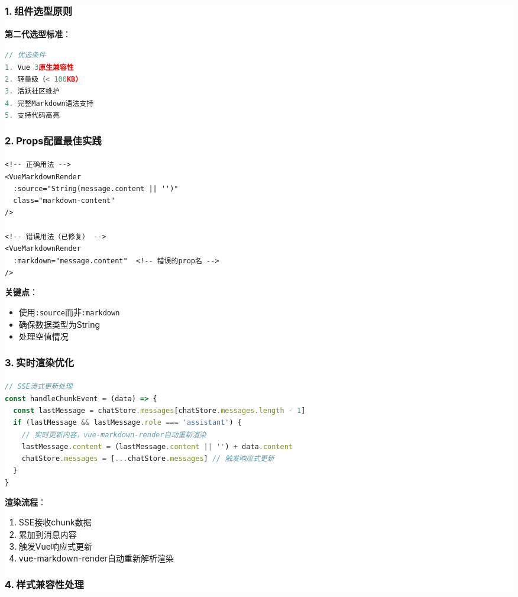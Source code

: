 ### 1. 组件选型原则

**第二代选型标准**：
```javascript
// 优选条件
1. Vue 3原生兼容性
2. 轻量级（< 100KB）
3. 活跃社区维护
4. 完整Markdown语法支持
5. 支持代码高亮
```

### 2. Props配置最佳实践

```vue
<!-- 正确用法 -->
<VueMarkdownRender 
  :source="String(message.content || '')"
  class="markdown-content"
/>

<!-- 错误用法（已修复） -->
<VueMarkdownRender 
  :markdown="message.content"  <!-- 错误的prop名 -->
/>
```

**关键点**：
- 使用`:source`而非`:markdown`
- 确保数据类型为String
- 处理空值情况

### 3. 实时渲染优化

```javascript
// SSE流式更新处理
const handleChunkEvent = (data) => {
  const lastMessage = chatStore.messages[chatStore.messages.length - 1]
  if (lastMessage && lastMessage.role === 'assistant') {
    // 实时更新内容，vue-markdown-render自动重新渲染
    lastMessage.content = (lastMessage.content || '') + data.content
    chatStore.messages = [...chatStore.messages] // 触发响应式更新
  }
}
```

**渲染流程**：
1. SSE接收chunk数据
2. 累加到消息内容
3. 触发Vue响应式更新
4. vue-markdown-render自动重新解析渲染

### 4. 样式兼容性处理

